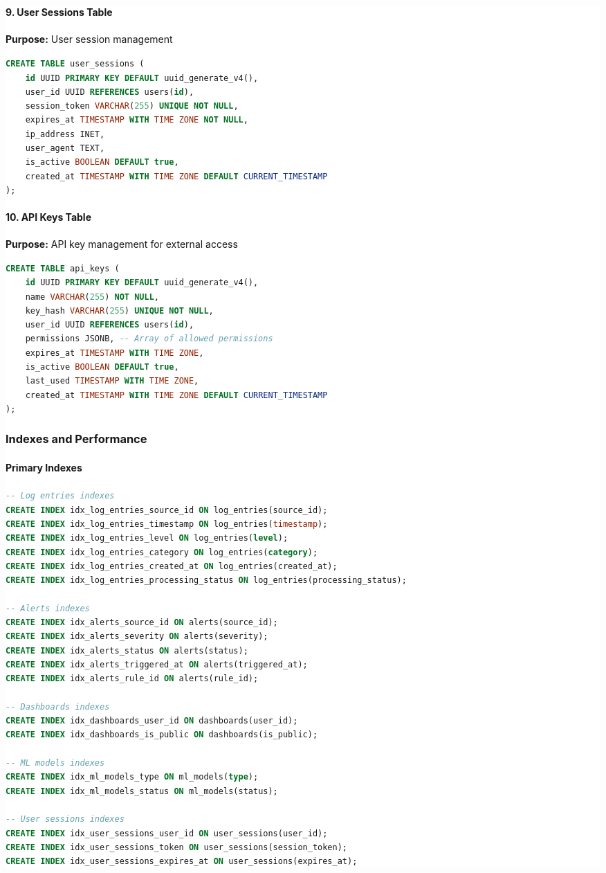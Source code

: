 #### 9. User Sessions Table
**Purpose:** User session management
```sql
CREATE TABLE user_sessions (
    id UUID PRIMARY KEY DEFAULT uuid_generate_v4(),
    user_id UUID REFERENCES users(id),
    session_token VARCHAR(255) UNIQUE NOT NULL,
    expires_at TIMESTAMP WITH TIME ZONE NOT NULL,
    ip_address INET,
    user_agent TEXT,
    is_active BOOLEAN DEFAULT true,
    created_at TIMESTAMP WITH TIME ZONE DEFAULT CURRENT_TIMESTAMP
);
```

#### 10. API Keys Table
**Purpose:** API key management for external access
```sql
CREATE TABLE api_keys (
    id UUID PRIMARY KEY DEFAULT uuid_generate_v4(),
    name VARCHAR(255) NOT NULL,
    key_hash VARCHAR(255) UNIQUE NOT NULL,
    user_id UUID REFERENCES users(id),
    permissions JSONB, -- Array of allowed permissions
    expires_at TIMESTAMP WITH TIME ZONE,
    is_active BOOLEAN DEFAULT true,
    last_used TIMESTAMP WITH TIME ZONE,
    created_at TIMESTAMP WITH TIME ZONE DEFAULT CURRENT_TIMESTAMP
);
```

### Indexes and Performance

#### Primary Indexes
```sql
-- Log entries indexes
CREATE INDEX idx_log_entries_source_id ON log_entries(source_id);
CREATE INDEX idx_log_entries_timestamp ON log_entries(timestamp);
CREATE INDEX idx_log_entries_level ON log_entries(level);
CREATE INDEX idx_log_entries_category ON log_entries(category);
CREATE INDEX idx_log_entries_created_at ON log_entries(created_at);
CREATE INDEX idx_log_entries_processing_status ON log_entries(processing_status);

-- Alerts indexes
CREATE INDEX idx_alerts_source_id ON alerts(source_id);
CREATE INDEX idx_alerts_severity ON alerts(severity);
CREATE INDEX idx_alerts_status ON alerts(status);
CREATE INDEX idx_alerts_triggered_at ON alerts(triggered_at);
CREATE INDEX idx_alerts_rule_id ON alerts(rule_id);

-- Dashboards indexes
CREATE INDEX idx_dashboards_user_id ON dashboards(user_id);
CREATE INDEX idx_dashboards_is_public ON dashboards(is_public);

-- ML models indexes
CREATE INDEX idx_ml_models_type ON ml_models(type);
CREATE INDEX idx_ml_models_status ON ml_models(status);

-- User sessions indexes
CREATE INDEX idx_user_sessions_user_id ON user_sessions(user_id);
CREATE INDEX idx_user_sessions_token ON user_sessions(session_token);
CREATE INDEX idx_user_sessions_expires_at ON user_sessions(expires_at);
```
